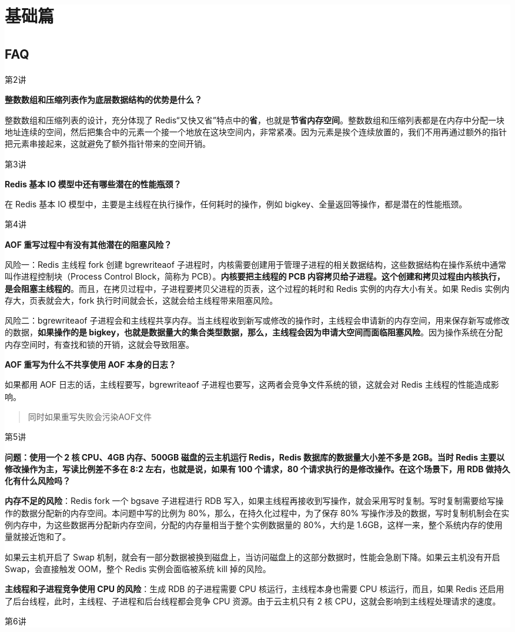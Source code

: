 # 基础篇

## FAQ

第2讲

**整数数组和压缩列表作为底层数据结构的优势是什么？**

整数数组和压缩列表的设计，充分体现了 Redis“又快又省”特点中的**省**，也就是**节省内存空间**。整数数组和压缩列表都是在内存中分配一块地址连续的空间，然后把集合中的元素一个接一个地放在这块空间内，非常紧凑。因为元素是挨个连续放置的，我们不用再通过额外的指针把元素串接起来，这就避免了额外指针带来的空间开销。



第3讲

**Redis 基本 IO 模型中还有哪些潜在的性能瓶颈？**

在 Redis 基本 IO 模型中，主要是主线程在执行操作，任何耗时的操作，例如 bigkey、全量返回等操作，都是潜在的性能瓶颈。



第4讲

**AOF 重写过程中有没有其他潜在的阻塞风险？**

风险一：Redis 主线程 fork 创建 bgrewriteaof 子进程时，内核需要创建用于管理子进程的相关数据结构，这些数据结构在操作系统中通常叫作进程控制块（Process Control Block，简称为 PCB）。**内核要把主线程的 PCB 内容拷贝给子进程。这个创建和拷贝过程由内核执行，是会阻塞主线程的**。而且，在拷贝过程中，子进程要拷贝父进程的页表，这个过程的耗时和 Redis 实例的内存大小有关。如果 Redis 实例内存大，页表就会大，fork 执行时间就会长，这就会给主线程带来阻塞风险。

风险二：bgrewriteaof 子进程会和主线程共享内存。当主线程收到新写或修改的操作时，主线程会申请新的内存空间，用来保存新写或修改的数据，**如果操作的是 bigkey，也就是数据量大的集合类型数据，那么，主线程会因为申请大空间而面临阻塞风险**。因为操作系统在分配内存空间时，有查找和锁的开销，这就会导致阻塞。





**AOF 重写为什么不共享使用 AOF 本身的日志？**

如果都用 AOF 日志的话，主线程要写，bgrewriteaof 子进程也要写，这两者会竞争文件系统的锁，这就会对 Redis 主线程的性能造成影响。

> 同时如果重写失败会污染AOF文件



第5讲

**问题：使用一个 2 核 CPU、4GB 内存、500GB 磁盘的云主机运行 Redis，Redis 数据库的数据量大小差不多是 2GB。当时 Redis 主要以修改操作为主，写读比例差不多在 8:2 左右，也就是说，如果有 100 个请求，80 个请求执行的是修改操作。在这个场景下，用 RDB 做持久化有什么风险吗？**

**内存不足的风险**：Redis fork 一个 bgsave 子进程进行 RDB 写入，如果主线程再接收到写操作，就会采用写时复制。写时复制需要给写操作的数据分配新的内存空间。本问题中写的比例为 80%，那么，在持久化过程中，为了保存 80% 写操作涉及的数据，写时复制机制会在实例内存中，为这些数据再分配新内存空间，分配的内存量相当于整个实例数据量的 80%，大约是 1.6GB，这样一来，整个系统内存的使用量就接近饱和了。

如果云主机开启了 Swap 机制，就会有一部分数据被换到磁盘上，当访问磁盘上的这部分数据时，性能会急剧下降。如果云主机没有开启 Swap，会直接触发 OOM，整个 Redis 实例会面临被系统 kill 掉的风险。

**主线程和子进程竞争使用 CPU 的风险**：生成 RDB 的子进程需要 CPU 核运行，主线程本身也需要 CPU 核运行，而且，如果 Redis 还启用了后台线程，此时，主线程、子进程和后台线程都会竞争 CPU 资源。由于云主机只有 2 核 CPU，这就会影响到主线程处理请求的速度。



第6讲
